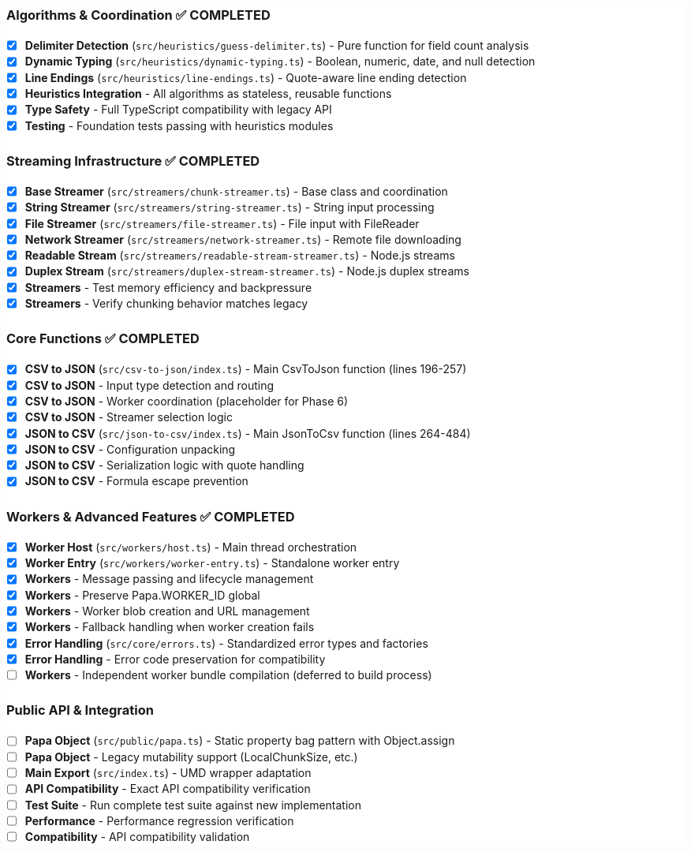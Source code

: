 ### Algorithms & Coordination ✅ COMPLETED
- [x] **Delimiter Detection** (`src/heuristics/guess-delimiter.ts`) - Pure function for field count analysis
- [x] **Dynamic Typing** (`src/heuristics/dynamic-typing.ts`) - Boolean, numeric, date, and null detection
- [x] **Line Endings** (`src/heuristics/line-endings.ts`) - Quote-aware line ending detection
- [x] **Heuristics Integration** - All algorithms as stateless, reusable functions
- [x] **Type Safety** - Full TypeScript compatibility with legacy API
- [x] **Testing** - Foundation tests passing with heuristics modules

### Streaming Infrastructure ✅ COMPLETED
- [x] **Base Streamer** (`src/streamers/chunk-streamer.ts`) - Base class and coordination
- [x] **String Streamer** (`src/streamers/string-streamer.ts`) - String input processing
- [x] **File Streamer** (`src/streamers/file-streamer.ts`) - File input with FileReader
- [x] **Network Streamer** (`src/streamers/network-streamer.ts`) - Remote file downloading
- [x] **Readable Stream** (`src/streamers/readable-stream-streamer.ts`) - Node.js streams
- [x] **Duplex Stream** (`src/streamers/duplex-stream-streamer.ts`) - Node.js duplex streams
- [x] **Streamers** - Test memory efficiency and backpressure
- [x] **Streamers** - Verify chunking behavior matches legacy

### Core Functions ✅ COMPLETED
- [x] **CSV to JSON** (`src/csv-to-json/index.ts`) - Main CsvToJson function (lines 196-257)
- [x] **CSV to JSON** - Input type detection and routing
- [x] **CSV to JSON** - Worker coordination (placeholder for Phase 6)
- [x] **CSV to JSON** - Streamer selection logic
- [x] **JSON to CSV** (`src/json-to-csv/index.ts`) - Main JsonToCsv function (lines 264-484)
- [x] **JSON to CSV** - Configuration unpacking
- [x] **JSON to CSV** - Serialization logic with quote handling
- [x] **JSON to CSV** - Formula escape prevention

### Workers & Advanced Features ✅ COMPLETED
- [x] **Worker Host** (`src/workers/host.ts`) - Main thread orchestration
- [x] **Worker Entry** (`src/workers/worker-entry.ts`) - Standalone worker entry
- [x] **Workers** - Message passing and lifecycle management
- [x] **Workers** - Preserve Papa.WORKER_ID global
- [x] **Workers** - Worker blob creation and URL management
- [x] **Workers** - Fallback handling when worker creation fails
- [x] **Error Handling** (`src/core/errors.ts`) - Standardized error types and factories
- [x] **Error Handling** - Error code preservation for compatibility
- [ ] **Workers** - Independent worker bundle compilation (deferred to build process)

### Public API & Integration
- [ ] **Papa Object** (`src/public/papa.ts`) - Static property bag pattern with Object.assign
- [ ] **Papa Object** - Legacy mutability support (LocalChunkSize, etc.)
- [ ] **Main Export** (`src/index.ts`) - UMD wrapper adaptation
- [ ] **API Compatibility** - Exact API compatibility verification
- [ ] **Test Suite** - Run complete test suite against new implementation
- [ ] **Performance** - Performance regression verification
- [ ] **Compatibility** - API compatibility validation
